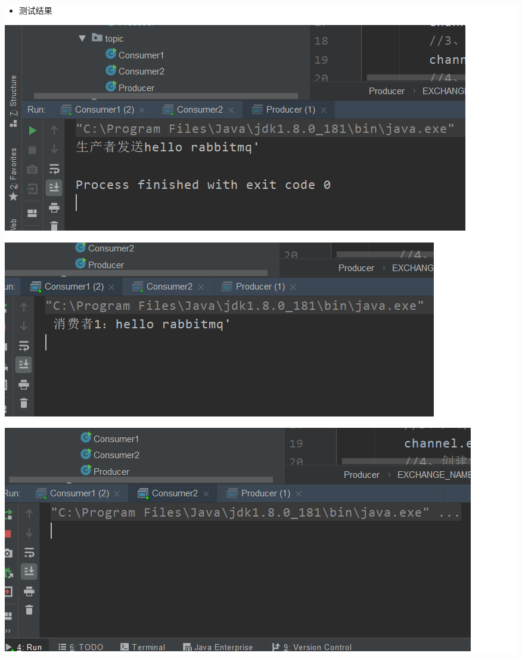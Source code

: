 - 测试结果  


![Image text](https://github.com/Pangxiaox/RabbitMQ_Learning/blob/master/MQ-pic/RabbitMQ4_1.PNG)  


![Image text](https://github.com/Pangxiaox/RabbitMQ_Learning/blob/master/MQ-pic/RabbitMQ4_2.PNG)  


![Image text](https://github.com/Pangxiaox/RabbitMQ_Learning/blob/master/MQ-pic/RabbitMQ4_3.PNG)  
